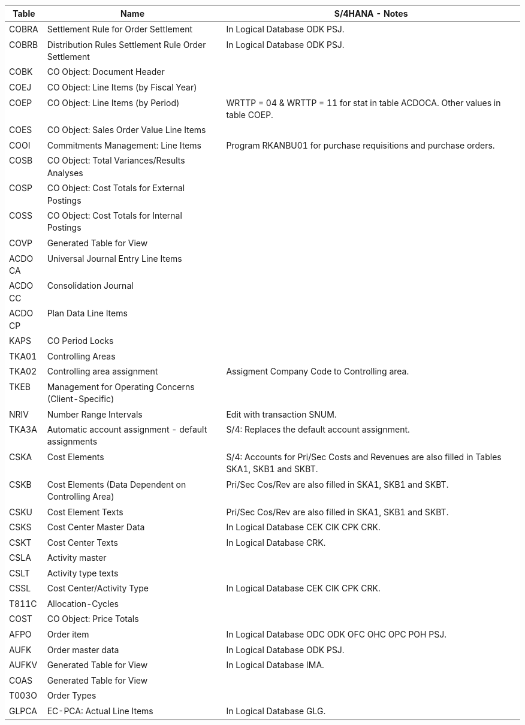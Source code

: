 | Table | Name | S/4HANA - Notes |
|-------|------|-----------------|
|  COBRA  |  Settlement Rule for Order Settlement  |  In Logical Database ODK PSJ.  |
|  COBRB  |  Distribution Rules Settlement Rule Order Settlement  |  In Logical Database ODK PSJ.  |
|  COBK  |  CO Object: Document Header  |   |
|  COEJ  |  CO Object: Line Items (by Fiscal Year)  |   |
|  COEP  |  CO Object: Line Items (by Period)  | WRTTP = 04 & WRTTP = 11 for stat in table ACDOCA. Other values in table COEP.|
|  COES  |  CO Object: Sales Order Value Line Items  |   |
|  COOI  |  Commitments Management: Line Items  |  Program RKANBU01 for purchase requisitions and purchase orders.  |
|  COSB  |  CO Object: Total Variances/Results Analyses  |   |
|  COSP  |  CO Object: Cost Totals for External Postings  |   |
|  COSS  |  CO Object: Cost Totals for Internal Postings  |   |
|  COVP  |  Generated Table for View  |   |
|  ACDOCA  |  Universal Journal Entry Line Items  |   |
|  ACDOCC  |  Consolidation Journal  |   |
|  ACDOCP  |  Plan Data Line Items  |   |
|  KAPS  |  CO Period Locks  |   |
|  TKA01  |  Controlling Areas  |   |
|  TKA02  |  Controlling area assignment  |  Assigment Company Code to Controlling area.  |
|  TKEB  |  Management for Operating Concerns (Client-Specific)  |   |
|  NRIV  |  Number Range Intervals  |  Edit with transaction SNUM.  |
|  TKA3A  |  Automatic account assignment - default assignments  |  S/4: Replaces the default account assignment.  |
|  CSKA  |  Cost Elements |  S/4: Accounts for Pri/Sec Costs and Revenues are also filled in Tables SKA1, SKB1 and SKBT. |
|  CSKB  |  Cost Elements (Data Dependent on Controlling Area)  |  Pri/Sec Cos/Rev are also filled in SKA1, SKB1 and SKBT. |
|  CSKU  |  Cost Element Texts  |  Pri/Sec Cos/Rev are also filled in SKA1, SKB1 and SKBT.  |
|  CSKS  |  Cost Center Master Data  |  In Logical Database CEK CIK CPK CRK.  |
|  CSKT  |  Cost Center Texts  |  In Logical Database CRK.  |
|  CSLA  |  Activity master  |   |
|  CSLT  |  Activity type texts  |   |
|  CSSL  |  Cost Center/Activity Type  |  In Logical Database CEK CIK CPK CRK.  |
|  T811C  |  Allocation-Cycles  |   |
|  COST  |  CO Object: Price Totals  |   |
|  AFPO  |  Order item  |  In Logical Database ODC ODK OFC OHC OPC POH PSJ.  |
|  AUFK  |  Order master data  |  In Logical Database ODK PSJ.  |
|  AUFKV  |  Generated Table for View  |  In Logical Database IMA.  |
|  COAS  |  Generated Table for View  |   |
|  T003O  |  Order Types  |   |
|  GLPCA  |  EC-PCA: Actual Line Items  |  In Logical Database GLG.  |